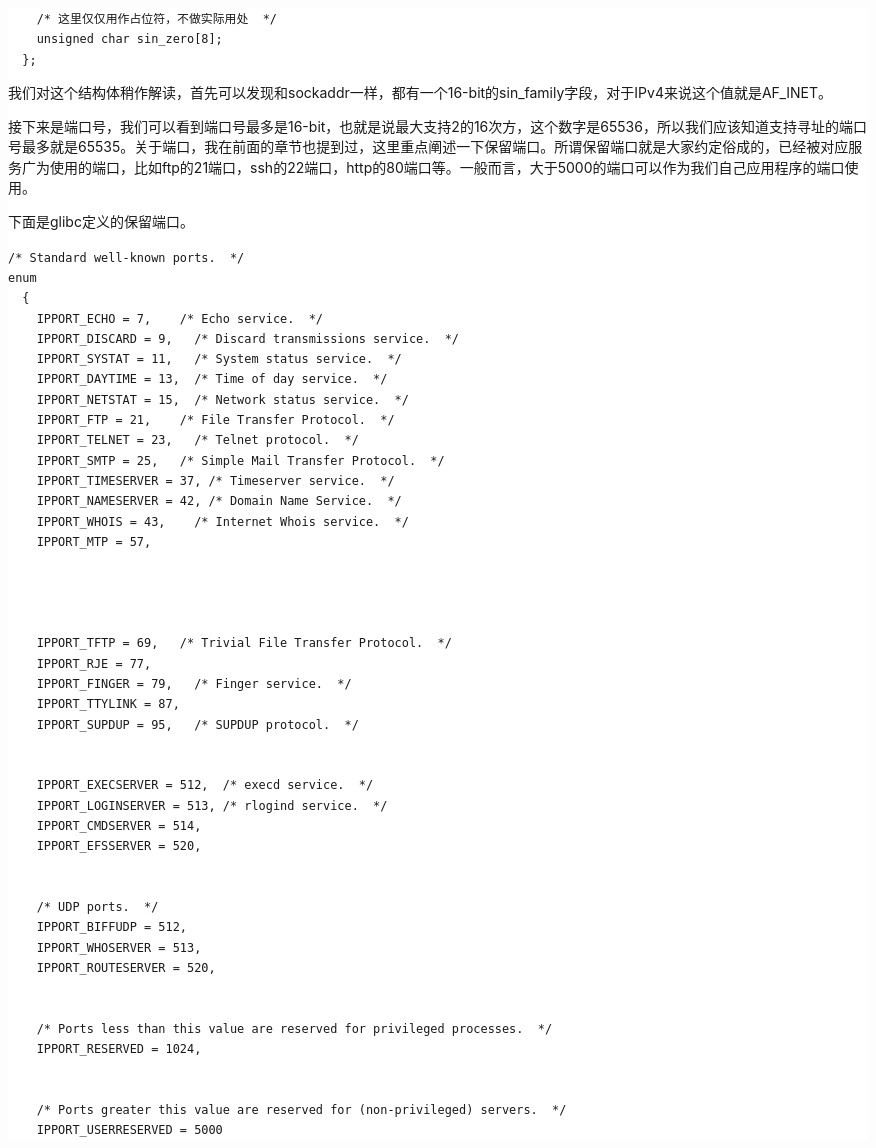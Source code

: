     
        /* 这里仅仅用作占位符，不做实际用处  */
        unsigned char sin_zero[8];
      };
    

我们对这个结构体稍作解读，首先可以发现和sockaddr一样，都有一个16-bit的sin\_family字段，对于IPv4来说这个值就是AF\_INET。

接下来是端口号，我们可以看到端口号最多是16-bit，也就是说最大支持2的16次方，这个数字是65536，所以我们应该知道支持寻址的端口号最多就是65535。关于端口，我在前面的章节也提到过，这里重点阐述一下保留端口。所谓保留端口就是大家约定俗成的，已经被对应服务广为使用的端口，比如ftp的21端口，ssh的22端口，http的80端口等。一般而言，大于5000的端口可以作为我们自己应用程序的端口使用。

下面是glibc定义的保留端口。

    /* Standard well-known ports.  */
    enum
      {
        IPPORT_ECHO = 7,    /* Echo service.  */
        IPPORT_DISCARD = 9,   /* Discard transmissions service.  */
        IPPORT_SYSTAT = 11,   /* System status service.  */
        IPPORT_DAYTIME = 13,  /* Time of day service.  */
        IPPORT_NETSTAT = 15,  /* Network status service.  */
        IPPORT_FTP = 21,    /* File Transfer Protocol.  */
        IPPORT_TELNET = 23,   /* Telnet protocol.  */
        IPPORT_SMTP = 25,   /* Simple Mail Transfer Protocol.  */
        IPPORT_TIMESERVER = 37, /* Timeserver service.  */
        IPPORT_NAMESERVER = 42, /* Domain Name Service.  */
        IPPORT_WHOIS = 43,    /* Internet Whois service.  */
        IPPORT_MTP = 57,
    
    
    
    
        IPPORT_TFTP = 69,   /* Trivial File Transfer Protocol.  */
        IPPORT_RJE = 77,
        IPPORT_FINGER = 79,   /* Finger service.  */
        IPPORT_TTYLINK = 87,
        IPPORT_SUPDUP = 95,   /* SUPDUP protocol.  */
    
    
        IPPORT_EXECSERVER = 512,  /* execd service.  */
        IPPORT_LOGINSERVER = 513, /* rlogind service.  */
        IPPORT_CMDSERVER = 514,
        IPPORT_EFSSERVER = 520,
    
    
        /* UDP ports.  */
        IPPORT_BIFFUDP = 512,
        IPPORT_WHOSERVER = 513,
        IPPORT_ROUTESERVER = 520,
    
    
        /* Ports less than this value are reserved for privileged processes.  */
        IPPORT_RESERVED = 1024,
    
    
        /* Ports greater this value are reserved for (non-privileged) servers.  */
        IPPORT_USERRESERVED = 5000
    
